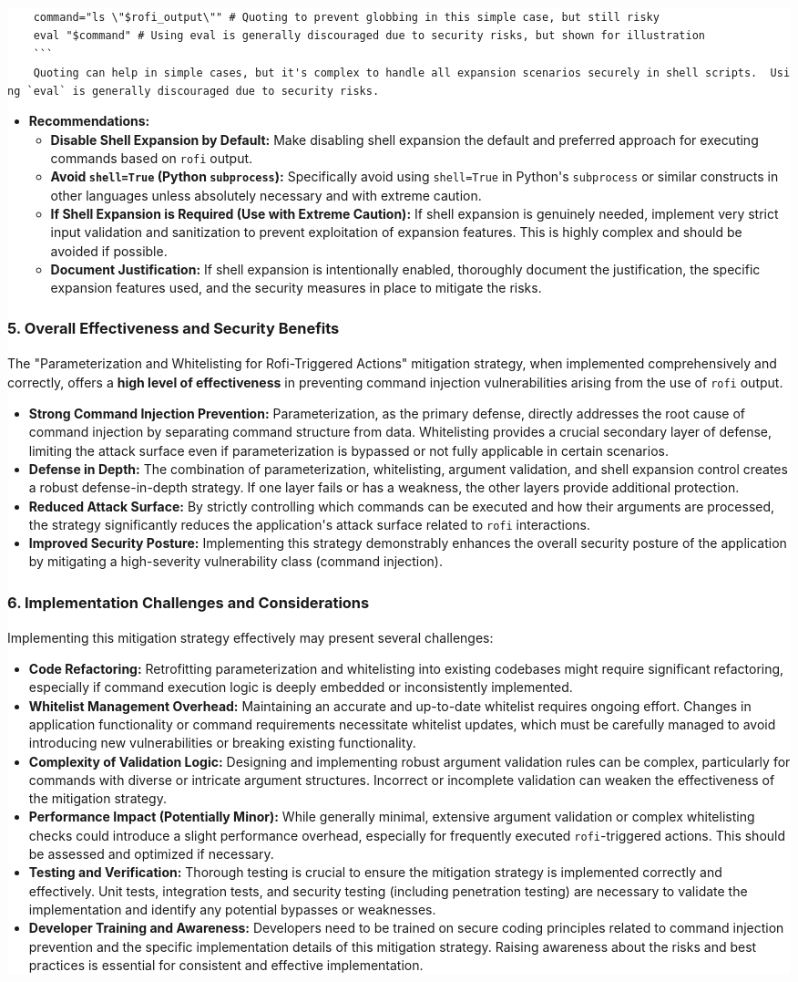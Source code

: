         command="ls \"$rofi_output\"" # Quoting to prevent globbing in this simple case, but still risky
        eval "$command" # Using eval is generally discouraged due to security risks, but shown for illustration
        ```
        Quoting can help in simple cases, but it's complex to handle all expansion scenarios securely in shell scripts.  Using `eval` is generally discouraged due to security risks.
*   **Recommendations:**
    *   **Disable Shell Expansion by Default:**  Make disabling shell expansion the default and preferred approach for executing commands based on `rofi` output.
    *   **Avoid `shell=True` (Python `subprocess`):**  Specifically avoid using `shell=True` in Python's `subprocess` or similar constructs in other languages unless absolutely necessary and with extreme caution.
    *   **If Shell Expansion is Required (Use with Extreme Caution):** If shell expansion is genuinely needed, implement very strict input validation and sanitization to prevent exploitation of expansion features. This is highly complex and should be avoided if possible.
    *   **Document Justification:**  If shell expansion is intentionally enabled, thoroughly document the justification, the specific expansion features used, and the security measures in place to mitigate the risks.

### 5. Overall Effectiveness and Security Benefits

The "Parameterization and Whitelisting for Rofi-Triggered Actions" mitigation strategy, when implemented comprehensively and correctly, offers a **high level of effectiveness** in preventing command injection vulnerabilities arising from the use of `rofi` output.

*   **Strong Command Injection Prevention:** Parameterization, as the primary defense, directly addresses the root cause of command injection by separating command structure from data. Whitelisting provides a crucial secondary layer of defense, limiting the attack surface even if parameterization is bypassed or not fully applicable in certain scenarios.
*   **Defense in Depth:** The combination of parameterization, whitelisting, argument validation, and shell expansion control creates a robust defense-in-depth strategy. If one layer fails or has a weakness, the other layers provide additional protection.
*   **Reduced Attack Surface:** By strictly controlling which commands can be executed and how their arguments are processed, the strategy significantly reduces the application's attack surface related to `rofi` interactions.
*   **Improved Security Posture:** Implementing this strategy demonstrably enhances the overall security posture of the application by mitigating a high-severity vulnerability class (command injection).

### 6. Implementation Challenges and Considerations

Implementing this mitigation strategy effectively may present several challenges:

*   **Code Refactoring:** Retrofitting parameterization and whitelisting into existing codebases might require significant refactoring, especially if command execution logic is deeply embedded or inconsistently implemented.
*   **Whitelist Management Overhead:** Maintaining an accurate and up-to-date whitelist requires ongoing effort. Changes in application functionality or command requirements necessitate whitelist updates, which must be carefully managed to avoid introducing new vulnerabilities or breaking existing functionality.
*   **Complexity of Validation Logic:** Designing and implementing robust argument validation rules can be complex, particularly for commands with diverse or intricate argument structures.  Incorrect or incomplete validation can weaken the effectiveness of the mitigation strategy.
*   **Performance Impact (Potentially Minor):**  While generally minimal, extensive argument validation or complex whitelisting checks could introduce a slight performance overhead, especially for frequently executed `rofi`-triggered actions. This should be assessed and optimized if necessary.
*   **Testing and Verification:** Thorough testing is crucial to ensure the mitigation strategy is implemented correctly and effectively. Unit tests, integration tests, and security testing (including penetration testing) are necessary to validate the implementation and identify any potential bypasses or weaknesses.
*   **Developer Training and Awareness:** Developers need to be trained on secure coding principles related to command injection prevention and the specific implementation details of this mitigation strategy. Raising awareness about the risks and best practices is essential for consistent and effective implementation.
